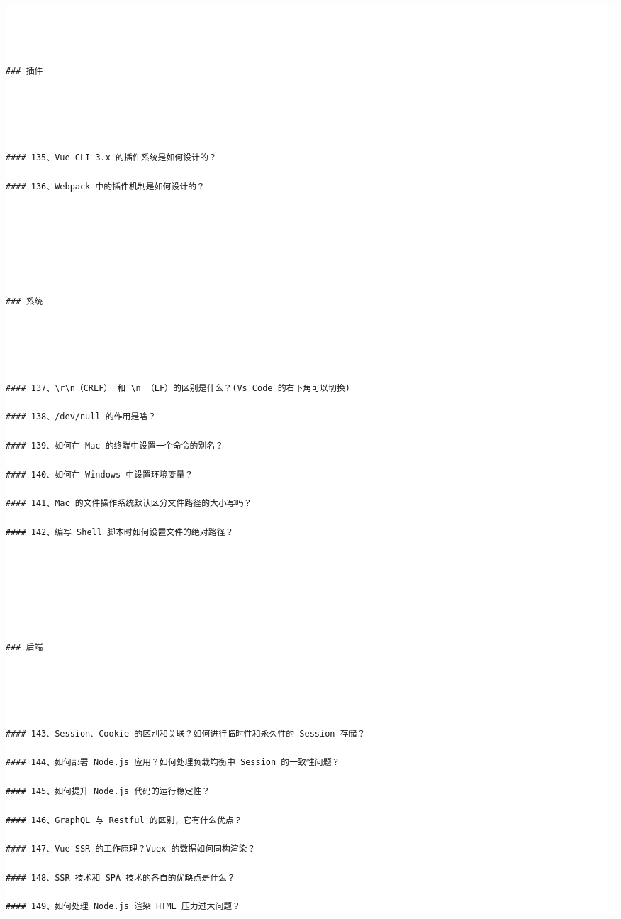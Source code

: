 ```




### 插件





#### 135、Vue CLI 3.x 的插件系统是如何设计的？

#### 136、Webpack 中的插件机制是如何设计的？







### 系统





#### 137、\r\n（CRLF） 和 \n （LF）的区别是什么？(Vs Code 的右下角可以切换)

#### 138、/dev/null 的作用是啥？

#### 139、如何在 Mac 的终端中设置一个命令的别名？

#### 140、如何在 Windows 中设置环境变量？

#### 141、Mac 的文件操作系统默认区分文件路径的大小写吗？

#### 142、编写 Shell 脚本时如何设置文件的绝对路径？







### 后端





#### 143、Session、Cookie 的区别和关联？如何进行临时性和永久性的 Session 存储？

#### 144、如何部署 Node.js 应用？如何处理负载均衡中 Session 的一致性问题？

#### 145、如何提升 Node.js 代码的运行稳定性？

#### 146、GraphQL 与 Restful 的区别，它有什么优点？

#### 147、Vue SSR 的工作原理？Vuex 的数据如何同构渲染？

#### 148、SSR 技术和 SPA 技术的各自的优缺点是什么？

#### 149、如何处理 Node.js 渲染 HTML 压力过大问题？
```